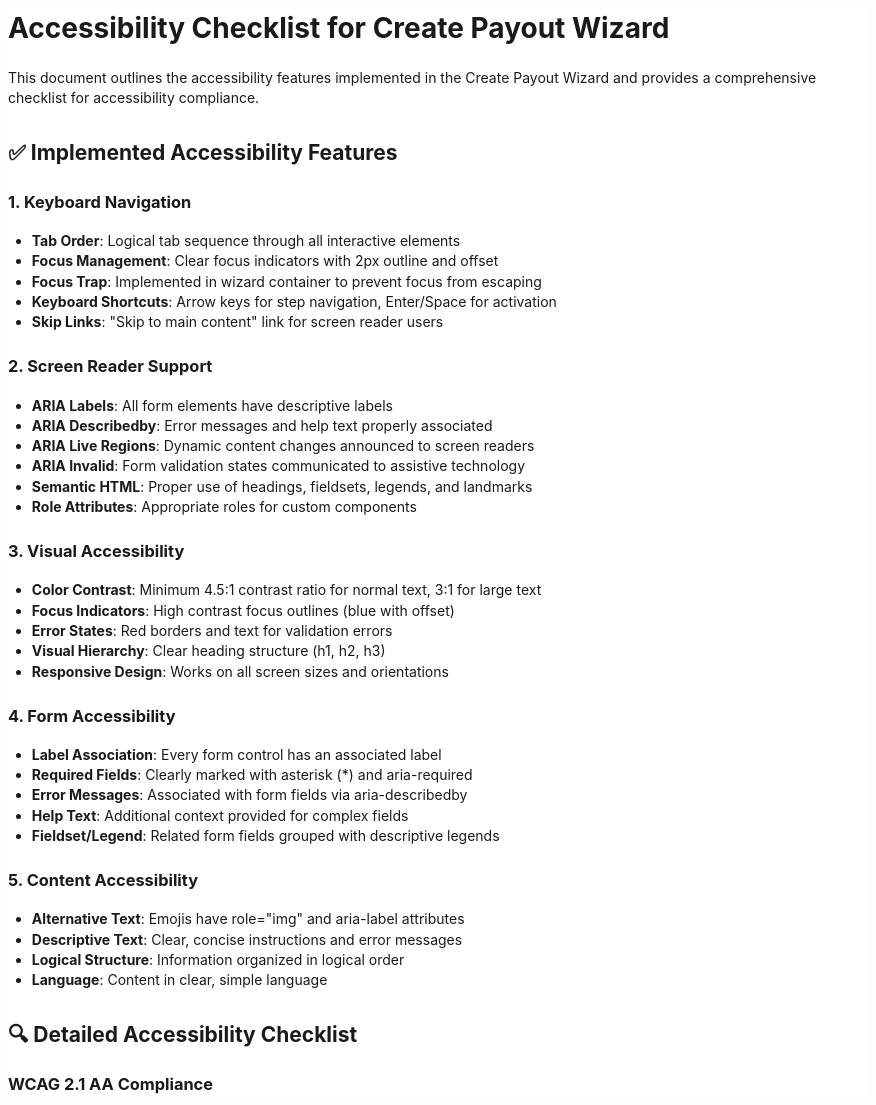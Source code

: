# Accessibility Checklist for Create Payout Wizard

This document outlines the accessibility features implemented in the Create Payout Wizard and provides a comprehensive checklist for accessibility compliance.

## ✅ Implemented Accessibility Features

### 1. Keyboard Navigation

- **Tab Order**: Logical tab sequence through all interactive elements
- **Focus Management**: Clear focus indicators with 2px outline and offset
- **Focus Trap**: Implemented in wizard container to prevent focus from escaping
- **Keyboard Shortcuts**: Arrow keys for step navigation, Enter/Space for activation
- **Skip Links**: "Skip to main content" link for screen reader users

### 2. Screen Reader Support

- **ARIA Labels**: All form elements have descriptive labels
- **ARIA Describedby**: Error messages and help text properly associated
- **ARIA Live Regions**: Dynamic content changes announced to screen readers
- **ARIA Invalid**: Form validation states communicated to assistive technology
- **Semantic HTML**: Proper use of headings, fieldsets, legends, and landmarks
- **Role Attributes**: Appropriate roles for custom components

### 3. Visual Accessibility

- **Color Contrast**: Minimum 4.5:1 contrast ratio for normal text, 3:1 for large text
- **Focus Indicators**: High contrast focus outlines (blue with offset)
- **Error States**: Red borders and text for validation errors
- **Visual Hierarchy**: Clear heading structure (h1, h2, h3)
- **Responsive Design**: Works on all screen sizes and orientations

### 4. Form Accessibility

- **Label Association**: Every form control has an associated label
- **Required Fields**: Clearly marked with asterisk (\*) and aria-required
- **Error Messages**: Associated with form fields via aria-describedby
- **Help Text**: Additional context provided for complex fields
- **Fieldset/Legend**: Related form fields grouped with descriptive legends

### 5. Content Accessibility

- **Alternative Text**: Emojis have role="img" and aria-label attributes
- **Descriptive Text**: Clear, concise instructions and error messages
- **Logical Structure**: Information organized in logical order
- **Language**: Content in clear, simple language

## 🔍 Detailed Accessibility Checklist

### WCAG 2.1 AA Compliance

